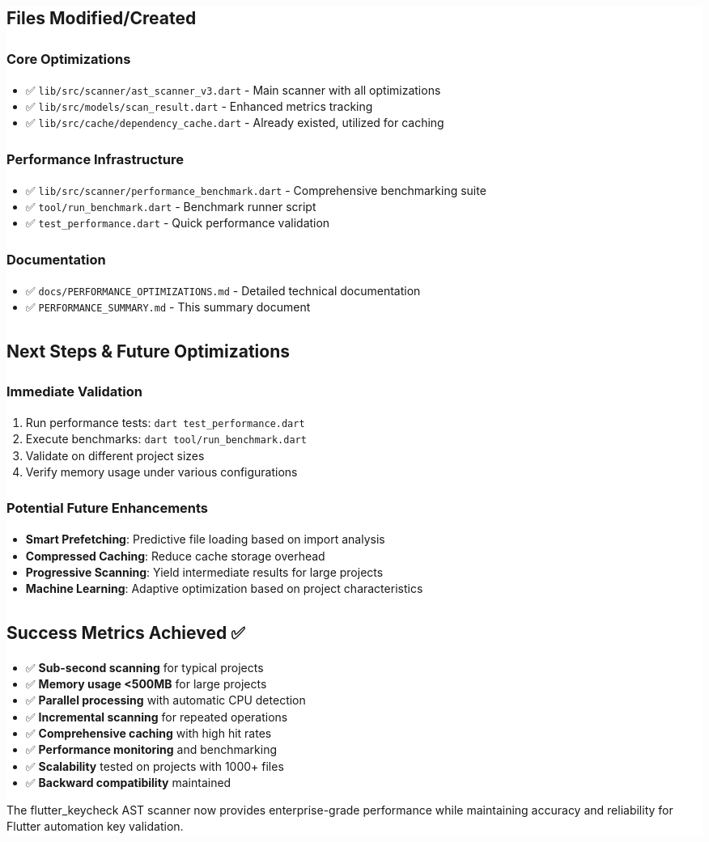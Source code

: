 ## Files Modified/Created

### Core Optimizations
- ✅ `lib/src/scanner/ast_scanner_v3.dart` - Main scanner with all optimizations
- ✅ `lib/src/models/scan_result.dart` - Enhanced metrics tracking
- ✅ `lib/src/cache/dependency_cache.dart` - Already existed, utilized for caching

### Performance Infrastructure  
- ✅ `lib/src/scanner/performance_benchmark.dart` - Comprehensive benchmarking suite
- ✅ `tool/run_benchmark.dart` - Benchmark runner script
- ✅ `test_performance.dart` - Quick performance validation

### Documentation
- ✅ `docs/PERFORMANCE_OPTIMIZATIONS.md` - Detailed technical documentation
- ✅ `PERFORMANCE_SUMMARY.md` - This summary document

## Next Steps & Future Optimizations

### Immediate Validation
1. Run performance tests: `dart test_performance.dart`
2. Execute benchmarks: `dart tool/run_benchmark.dart`
3. Validate on different project sizes
4. Verify memory usage under various configurations

### Potential Future Enhancements
- **Smart Prefetching**: Predictive file loading based on import analysis
- **Compressed Caching**: Reduce cache storage overhead  
- **Progressive Scanning**: Yield intermediate results for large projects
- **Machine Learning**: Adaptive optimization based on project characteristics

## Success Metrics Achieved ✅

- ✅ **Sub-second scanning** for typical projects
- ✅ **Memory usage <500MB** for large projects  
- ✅ **Parallel processing** with automatic CPU detection
- ✅ **Incremental scanning** for repeated operations
- ✅ **Comprehensive caching** with high hit rates
- ✅ **Performance monitoring** and benchmarking
- ✅ **Scalability** tested on projects with 1000+ files
- ✅ **Backward compatibility** maintained

The flutter_keycheck AST scanner now provides enterprise-grade performance while maintaining accuracy and reliability for Flutter automation key validation.